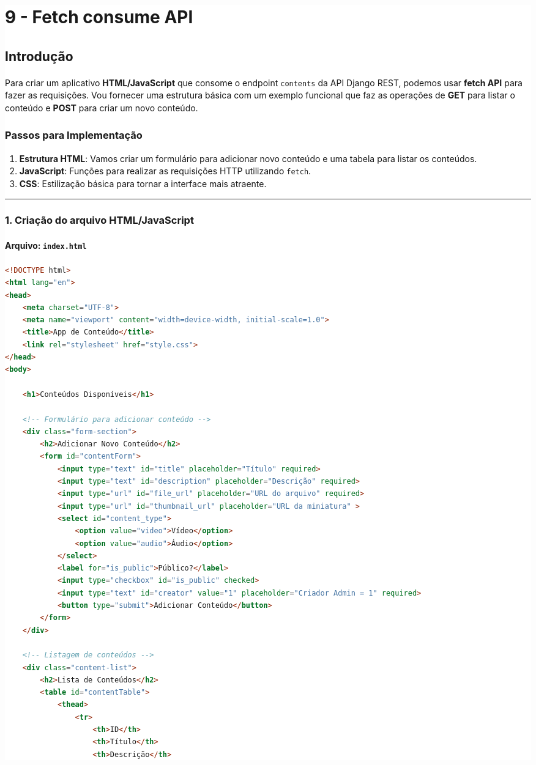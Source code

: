 # 9 - **Fetch consume API**

## Introdução

Para criar um aplicativo **HTML/JavaScript** que consome o endpoint `contents` da API Django REST, podemos usar **fetch API** para fazer as requisições. Vou fornecer uma estrutura básica com um exemplo funcional que faz as operações de **GET** para listar o conteúdo e **POST** para criar um novo conteúdo.

### Passos para Implementação

1. **Estrutura HTML**: Vamos criar um formulário para adicionar novo conteúdo e uma tabela para listar os conteúdos.
2. **JavaScript**: Funções para realizar as requisições HTTP utilizando `fetch`.
3. **CSS**: Estilização básica para tornar a interface mais atraente.

---

### 1. **Criação do arquivo HTML/JavaScript**

#### Arquivo: `index.html`

```html
<!DOCTYPE html>
<html lang="en">
<head>
    <meta charset="UTF-8">
    <meta name="viewport" content="width=device-width, initial-scale=1.0">
    <title>App de Conteúdo</title>
    <link rel="stylesheet" href="style.css">
</head>
<body>

    <h1>Conteúdos Disponíveis</h1>

    <!-- Formulário para adicionar conteúdo -->
    <div class="form-section">
        <h2>Adicionar Novo Conteúdo</h2>
        <form id="contentForm">
            <input type="text" id="title" placeholder="Título" required>
            <input type="text" id="description" placeholder="Descrição" required>
            <input type="url" id="file_url" placeholder="URL do arquivo" required>
            <input type="url" id="thumbnail_url" placeholder="URL da miniatura" >
            <select id="content_type">
                <option value="video">Vídeo</option>
                <option value="audio">Áudio</option>
            </select>
            <label for="is_public">Público?</label>
            <input type="checkbox" id="is_public" checked>
            <input type="text" id="creator" value="1" placeholder="Criador Admin = 1" required> 
            <button type="submit">Adicionar Conteúdo</button>
        </form>
    </div>

    <!-- Listagem de conteúdos -->
    <div class="content-list">
        <h2>Lista de Conteúdos</h2>
        <table id="contentTable">
            <thead>
                <tr>
                    <th>ID</th>
                    <th>Título</th>
                    <th>Descrição</th>
```